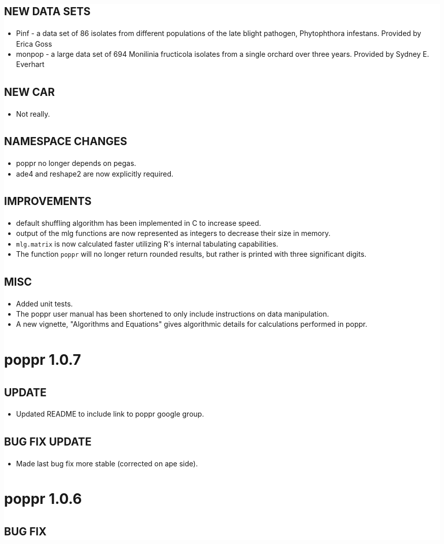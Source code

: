 NEW DATA SETS
-----------

* Pinf - a data set of 86 isolates from different populations of the late blight
  pathogen, Phytophthora infestans. Provided by Erica Goss
* monpop - a large data set of 694 Monilinia fructicola isolates from a single
  orchard over three years. Provided by Sydney E. Everhart

NEW CAR
-----------

* Not really.

NAMESPACE CHANGES
-----------

* poppr no longer depends on pegas.
* ade4 and reshape2 are now explicitly required.

IMPROVEMENTS
-----------

* default shuffling algorithm has been implemented in C to increase speed.
* output of the mlg functions are now represented as integers to decrease their
  size in memory.
* `mlg.matrix` is now calculated faster utilizing R's internal tabulating
  capabilities.
* The function `poppr` will no longer return rounded results, but rather is
  printed with three significant digits.

MISC
-----------

* Added unit tests.
* The poppr user manual has been shortened to only include instructions on data
  manipulation.
* A new vignette, "Algorithms and Equations" gives algorithmic details for
  calculations performed in poppr.

poppr 1.0.7
===========

UPDATE
-----------

* Updated README to include link to poppr google group.

BUG FIX UPDATE
-----------

* Made last bug fix more stable (corrected on ape side).

poppr 1.0.6
===========

BUG FIX
-----------
